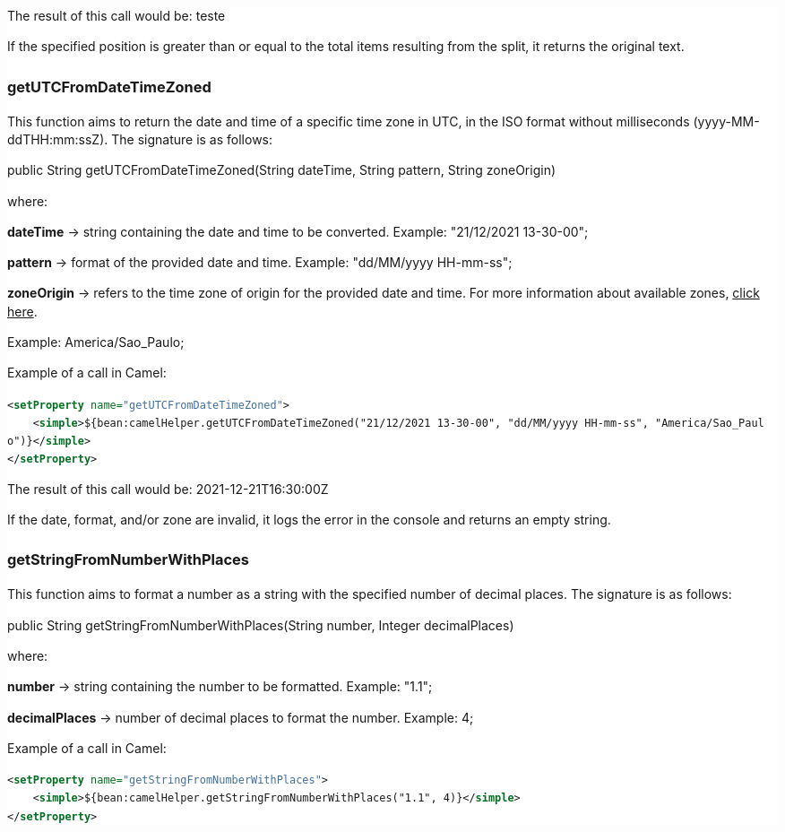 The result of this call would be: teste

If the specified position is greater than or equal to the total items resulting from the split, it returns the original text.

### getUTCFromDateTimeZoned

This function aims to return the date and time of a specific time zone in UTC, in the ISO format without milliseconds (yyyy-MM-ddTHH:mm:ssZ). The signature is as follows:

public String getUTCFromDateTimeZoned(String dateTime, String pattern, String zoneOrigin)

where:

**dateTime** -> string containing the date and time to be converted. Example: "21/12/2021 13-30-00";

**pattern** -> format of the provided date and time. Example: "dd/MM/yyyy HH-mm-ss";

**zoneOrigin** -> refers to the time zone of origin for the provided date and time. For more information about available zones, [click here](https://en.wikipedia.org/wiki/List_of_tz_database_time_zones).

Example: America/Sao_Paulo;

Example of a call in Camel:

```xml
<setProperty name="getUTCFromDateTimeZoned">
    <simple>${bean:camelHelper.getUTCFromDateTimeZoned("21/12/2021 13-30-00", "dd/MM/yyyy HH-mm-ss", "America/Sao_Paulo")}</simple>
</setProperty>
```

The result of this call would be: 2021-12-21T16:30:00Z

If the date, format, and/or zone are invalid, it logs the error in the console and returns an empty string.

### getStringFromNumberWithPlaces

This function aims to format a number as a string with the specified number of decimal places. The signature is as follows:

public String getStringFromNumberWithPlaces(String number, Integer decimalPlaces)

where:

**number** -> string containing the number to be formatted. Example: "1.1";

**decimalPlaces** -> number of decimal places to format the number. Example: 4;

Example of a call in Camel:

```xml
<setProperty name="getStringFromNumberWithPlaces">
    <simple>${bean:camelHelper.getStringFromNumberWithPlaces("1.1", 4)}</simple>
</setProperty>
```
